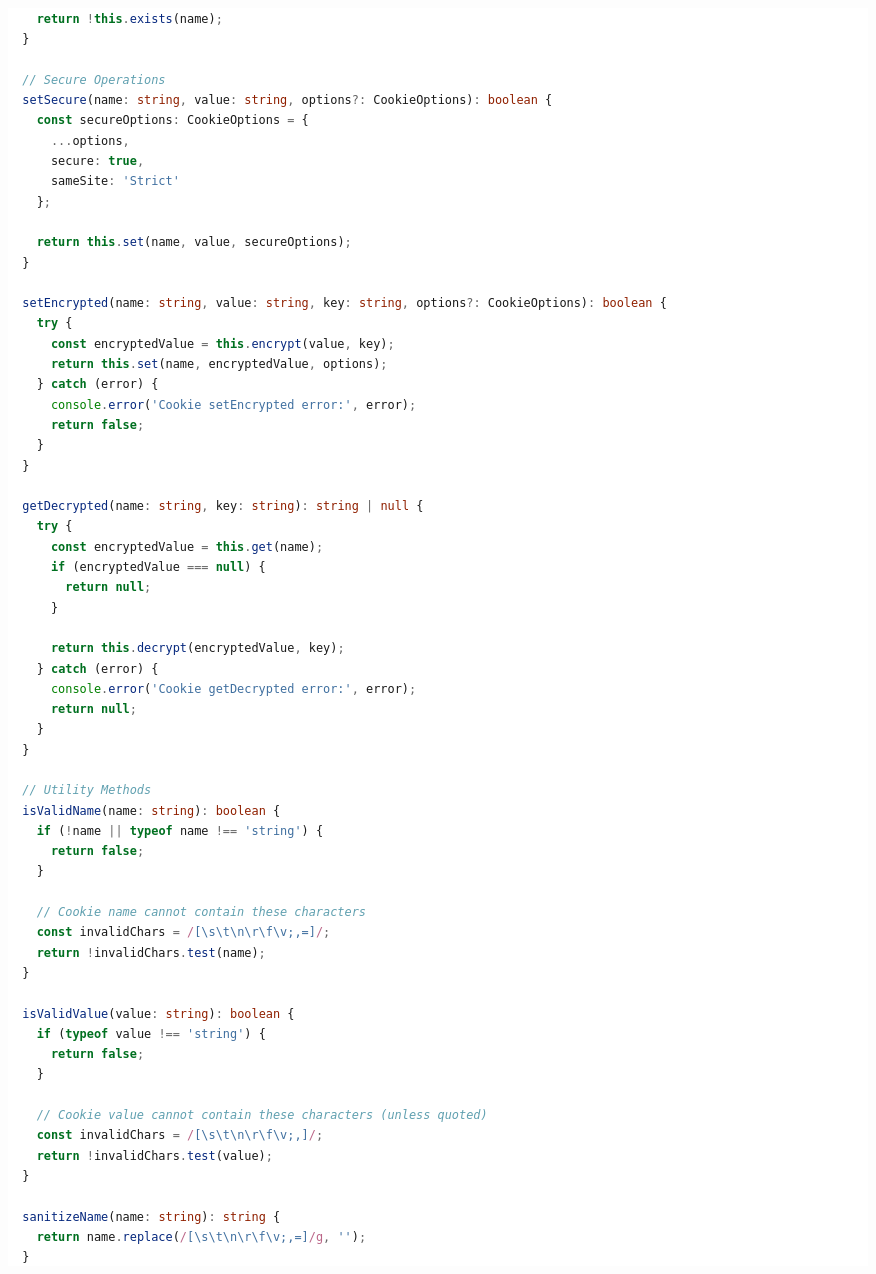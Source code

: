 ```typescript
    return !this.exists(name);
  }

  // Secure Operations
  setSecure(name: string, value: string, options?: CookieOptions): boolean {
    const secureOptions: CookieOptions = {
      ...options,
      secure: true,
      sameSite: 'Strict'
    };
    
    return this.set(name, value, secureOptions);
  }

  setEncrypted(name: string, value: string, key: string, options?: CookieOptions): boolean {
    try {
      const encryptedValue = this.encrypt(value, key);
      return this.set(name, encryptedValue, options);
    } catch (error) {
      console.error('Cookie setEncrypted error:', error);
      return false;
    }
  }

  getDecrypted(name: string, key: string): string | null {
    try {
      const encryptedValue = this.get(name);
      if (encryptedValue === null) {
        return null;
      }
      
      return this.decrypt(encryptedValue, key);
    } catch (error) {
      console.error('Cookie getDecrypted error:', error);
      return null;
    }
  }

  // Utility Methods
  isValidName(name: string): boolean {
    if (!name || typeof name !== 'string') {
      return false;
    }

    // Cookie name cannot contain these characters
    const invalidChars = /[\s\t\n\r\f\v;,=]/;
    return !invalidChars.test(name);
  }

  isValidValue(value: string): boolean {
    if (typeof value !== 'string') {
      return false;
    }

    // Cookie value cannot contain these characters (unless quoted)
    const invalidChars = /[\s\t\n\r\f\v;,]/;
    return !invalidChars.test(value);
  }

  sanitizeName(name: string): string {
    return name.replace(/[\s\t\n\r\f\v;,=]/g, '');
  }

```